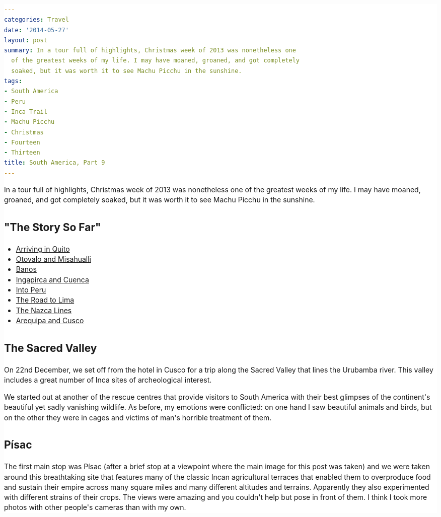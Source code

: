 ```yaml
---
categories: Travel
date: '2014-05-27'
layout: post
summary: In a tour full of highlights, Christmas week of 2013 was nonetheless one
  of the greatest weeks of my life. I may have moaned, groaned, and got completely
  soaked, but it was worth it to see Machu Picchu in the sunshine.
tags:
- South America
- Peru
- Inca Trail
- Machu Picchu
- Christmas
- Fourteen
- Thirteen
title: South America, Part 9
---
```


In a tour full of highlights, Christmas week of 2013 was nonetheless one of the greatest weeks of my life. I may have moaned, groaned, and got completely soaked, but it was worth it to see Machu Picchu in the sunshine.

## "The Story So Far"

- [Arriving in Quito](south-america-trip-part-1)
- [Otovalo and Misahualli](south-america-trip-part-2)
- [Banos](south-america-trip-part-3)
- [Ingapirca and Cuenca](south-america-trip-part-4)
- [Into Peru](south-america-trip-part-5)
- [The Road to Lima](south-america-trip-part-6)
- [The Nazca Lines](south-america-trip-part-7)
- [Arequipa and Cusco](south-america-trip-part-8)

## The Sacred Valley

On 22nd December, we set off from the hotel in Cusco for a trip along the Sacred Valley that lines the Urubamba river. This valley includes a great number of Inca sites of archeological interest.

We started out at another of the rescue centres that provide visitors to South America with their best glimpses of the continent's beautiful yet sadly vanishing wildlife. As before, my emotions were conflicted: on one hand I saw beautiful animals and birds, but on the other they were in cages and victims of man's horrible treatment of them.

## Písac

The first main stop was Písac (after a brief stop at a viewpoint where the main image for this post was taken) and we were taken around this breathtaking site that features many of the classic Incan agricultural terraces that enabled them to overproduce food and sustain their empire across many square miles and many different altitudes and terrains. Apparently they also experimented with different strains of their crops. The views were amazing and you couldn't help but pose in front of them. I think I took more photos with other people's cameras than with my own.

